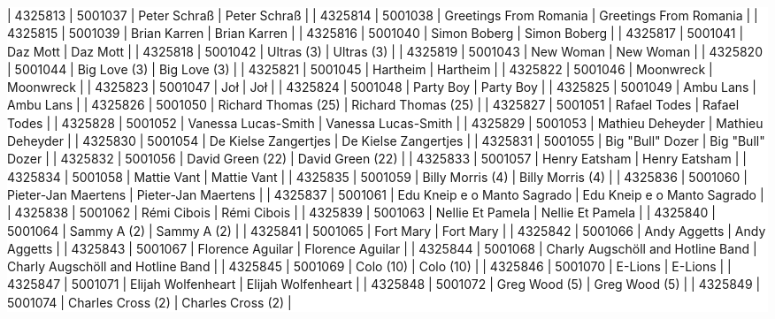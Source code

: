 | 4325813 | 5001037 | Peter Schraß | Peter Schraß |
| 4325814 | 5001038 | Greetings From Romania | Greetings From Romania |
| 4325815 | 5001039 | Brian Karren | Brian Karren |
| 4325816 | 5001040 | Simon Boberg | Simon Boberg |
| 4325817 | 5001041 | Daz Mott | Daz Mott |
| 4325818 | 5001042 | Ultras (3) | Ultras (3) |
| 4325819 | 5001043 | New Woman | New Woman |
| 4325820 | 5001044 | Big Love (3) | Big Love (3) |
| 4325821 | 5001045 | Hartheim | Hartheim |
| 4325822 | 5001046 | Moonwreck | Moonwreck |
| 4325823 | 5001047 | Joł | Joł |
| 4325824 | 5001048 | Party Boy | Party Boy |
| 4325825 | 5001049 | Ambu Lans | Ambu Lans |
| 4325826 | 5001050 | Richard Thomas (25) | Richard Thomas (25) |
| 4325827 | 5001051 | Rafael Todes | Rafael Todes |
| 4325828 | 5001052 | Vanessa Lucas-Smith | Vanessa Lucas-Smith |
| 4325829 | 5001053 | Mathieu Deheyder | Mathieu Deheyder |
| 4325830 | 5001054 | De Kielse Zangertjes | De Kielse Zangertjes |
| 4325831 | 5001055 | Big "Bull" Dozer | Big "Bull" Dozer |
| 4325832 | 5001056 | David Green (22) | David Green (22) |
| 4325833 | 5001057 | Henry Eatsham | Henry Eatsham |
| 4325834 | 5001058 | Mattie Vant | Mattie Vant |
| 4325835 | 5001059 | Billy Morris (4) | Billy Morris (4) |
| 4325836 | 5001060 | Pieter-Jan Maertens | Pieter-Jan Maertens |
| 4325837 | 5001061 | Edu Kneip e o Manto Sagrado | Edu Kneip e o Manto Sagrado |
| 4325838 | 5001062 | Rémi Cibois | Rémi Cibois |
| 4325839 | 5001063 | Nellie Et Pamela | Nellie Et Pamela |
| 4325840 | 5001064 | Sammy A (2) | Sammy A (2) |
| 4325841 | 5001065 | Fort Mary | Fort Mary |
| 4325842 | 5001066 | Andy Aggetts | Andy Aggetts |
| 4325843 | 5001067 | Florence Aguilar | Florence Aguilar |
| 4325844 | 5001068 | Charly Augschöll and Hotline Band | Charly Augschöll and Hotline Band |
| 4325845 | 5001069 | Colo (10) | Colo (10) |
| 4325846 | 5001070 | E-Lions | E-Lions |
| 4325847 | 5001071 | Elijah Wolfenheart | Elijah Wolfenheart |
| 4325848 | 5001072 | Greg Wood (5) | Greg Wood (5) |
| 4325849 | 5001074 | Charles Cross (2) | Charles Cross (2) |